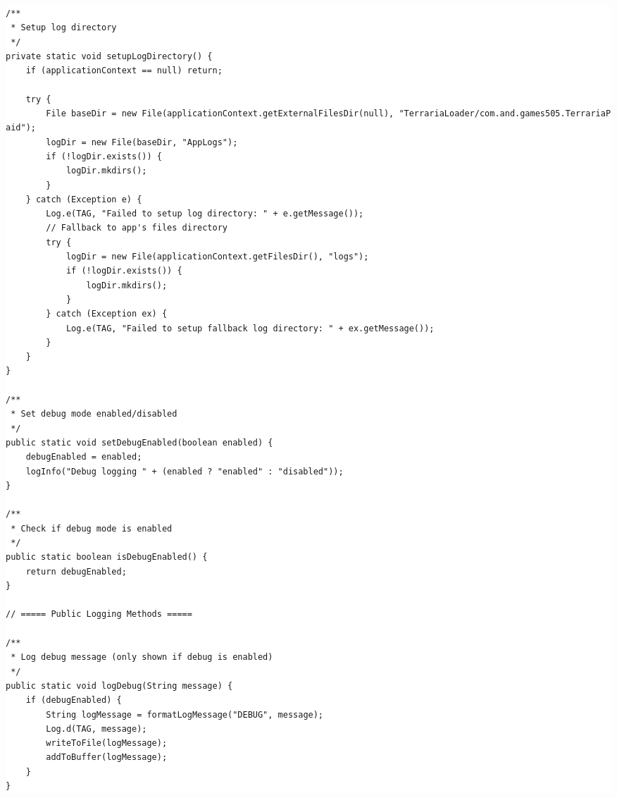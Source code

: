     /**
     * Setup log directory
     */
    private static void setupLogDirectory() {
        if (applicationContext == null) return;
        
        try {
            File baseDir = new File(applicationContext.getExternalFilesDir(null), "TerrariaLoader/com.and.games505.TerrariaPaid");
            logDir = new File(baseDir, "AppLogs");
            if (!logDir.exists()) {
                logDir.mkdirs();
            }
        } catch (Exception e) {
            Log.e(TAG, "Failed to setup log directory: " + e.getMessage());
            // Fallback to app's files directory
            try {
                logDir = new File(applicationContext.getFilesDir(), "logs");
                if (!logDir.exists()) {
                    logDir.mkdirs();
                }
            } catch (Exception ex) {
                Log.e(TAG, "Failed to setup fallback log directory: " + ex.getMessage());
            }
        }
    }
    
    /**
     * Set debug mode enabled/disabled
     */
    public static void setDebugEnabled(boolean enabled) {
        debugEnabled = enabled;
        logInfo("Debug logging " + (enabled ? "enabled" : "disabled"));
    }
    
    /**
     * Check if debug mode is enabled
     */
    public static boolean isDebugEnabled() {
        return debugEnabled;
    }
    
    // ===== Public Logging Methods =====
    
    /**
     * Log debug message (only shown if debug is enabled)
     */
    public static void logDebug(String message) {
        if (debugEnabled) {
            String logMessage = formatLogMessage("DEBUG", message);
            Log.d(TAG, message);
            writeToFile(logMessage);
            addToBuffer(logMessage);
        }
    }
    